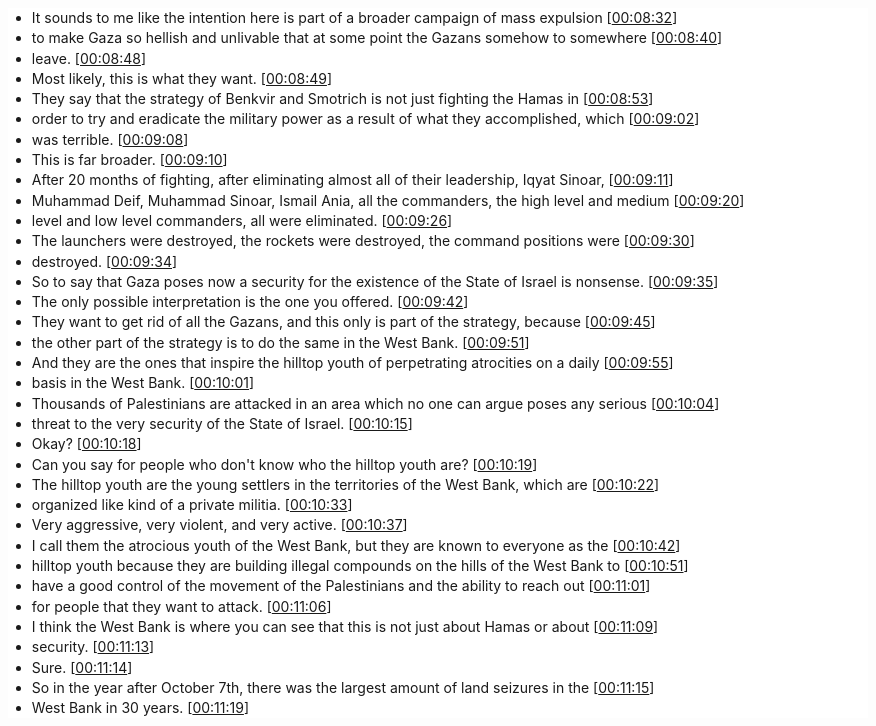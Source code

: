 *  It sounds to me like the intention here is part of a broader campaign of mass expulsion [[00:08:32](https://www.youtube.com/watch?v=TkyGyjvikmU&t=512.86s)]
*  to make Gaza so hellish and unlivable that at some point the Gazans somehow to somewhere [[00:08:40](https://www.youtube.com/watch?v=TkyGyjvikmU&t=520.1800000000001s)]
*  leave. [[00:08:48](https://www.youtube.com/watch?v=TkyGyjvikmU&t=528.5s)]
*  Most likely, this is what they want. [[00:08:49](https://www.youtube.com/watch?v=TkyGyjvikmU&t=529.5s)]
*  They say that the strategy of Benkvir and Smotrich is not just fighting the Hamas in [[00:08:53](https://www.youtube.com/watch?v=TkyGyjvikmU&t=533.7s)]
*  order to try and eradicate the military power as a result of what they accomplished, which [[00:09:02](https://www.youtube.com/watch?v=TkyGyjvikmU&t=542.82s)]
*  was terrible. [[00:09:08](https://www.youtube.com/watch?v=TkyGyjvikmU&t=548.1800000000001s)]
*  This is far broader. [[00:09:10](https://www.youtube.com/watch?v=TkyGyjvikmU&t=550.14s)]
*  After 20 months of fighting, after eliminating almost all of their leadership, Iqyat Sinoar, [[00:09:11](https://www.youtube.com/watch?v=TkyGyjvikmU&t=551.54s)]
*  Muhammad Deif, Muhammad Sinoar, Ismail Ania, all the commanders, the high level and medium [[00:09:20](https://www.youtube.com/watch?v=TkyGyjvikmU&t=560.5799999999999s)]
*  level and low level commanders, all were eliminated. [[00:09:26](https://www.youtube.com/watch?v=TkyGyjvikmU&t=566.3399999999999s)]
*  The launchers were destroyed, the rockets were destroyed, the command positions were [[00:09:30](https://www.youtube.com/watch?v=TkyGyjvikmU&t=570.18s)]
*  destroyed. [[00:09:34](https://www.youtube.com/watch?v=TkyGyjvikmU&t=574.4599999999999s)]
*  So to say that Gaza poses now a security for the existence of the State of Israel is nonsense. [[00:09:35](https://www.youtube.com/watch?v=TkyGyjvikmU&t=575.62s)]
*  The only possible interpretation is the one you offered. [[00:09:42](https://www.youtube.com/watch?v=TkyGyjvikmU&t=582.74s)]
*  They want to get rid of all the Gazans, and this only is part of the strategy, because [[00:09:45](https://www.youtube.com/watch?v=TkyGyjvikmU&t=585.82s)]
*  the other part of the strategy is to do the same in the West Bank. [[00:09:51](https://www.youtube.com/watch?v=TkyGyjvikmU&t=591.86s)]
*  And they are the ones that inspire the hilltop youth of perpetrating atrocities on a daily [[00:09:55](https://www.youtube.com/watch?v=TkyGyjvikmU&t=595.9000000000001s)]
*  basis in the West Bank. [[00:10:01](https://www.youtube.com/watch?v=TkyGyjvikmU&t=601.3000000000001s)]
*  Thousands of Palestinians are attacked in an area which no one can argue poses any serious [[00:10:04](https://www.youtube.com/watch?v=TkyGyjvikmU&t=604.98s)]
*  threat to the very security of the State of Israel. [[00:10:15](https://www.youtube.com/watch?v=TkyGyjvikmU&t=615.26s)]
*  Okay? [[00:10:18](https://www.youtube.com/watch?v=TkyGyjvikmU&t=618.3s)]
*  Can you say for people who don't know who the hilltop youth are? [[00:10:19](https://www.youtube.com/watch?v=TkyGyjvikmU&t=619.3s)]
*  The hilltop youth are the young settlers in the territories of the West Bank, which are [[00:10:22](https://www.youtube.com/watch?v=TkyGyjvikmU&t=622.74s)]
*  organized like kind of a private militia. [[00:10:33](https://www.youtube.com/watch?v=TkyGyjvikmU&t=633.06s)]
*  Very aggressive, very violent, and very active. [[00:10:37](https://www.youtube.com/watch?v=TkyGyjvikmU&t=637.46s)]
*  I call them the atrocious youth of the West Bank, but they are known to everyone as the [[00:10:42](https://www.youtube.com/watch?v=TkyGyjvikmU&t=642.62s)]
*  hilltop youth because they are building illegal compounds on the hills of the West Bank to [[00:10:51](https://www.youtube.com/watch?v=TkyGyjvikmU&t=651.86s)]
*  have a good control of the movement of the Palestinians and the ability to reach out [[00:11:01](https://www.youtube.com/watch?v=TkyGyjvikmU&t=661.3399999999999s)]
*  for people that they want to attack. [[00:11:06](https://www.youtube.com/watch?v=TkyGyjvikmU&t=666.5s)]
*  I think the West Bank is where you can see that this is not just about Hamas or about [[00:11:09](https://www.youtube.com/watch?v=TkyGyjvikmU&t=669.2199999999999s)]
*  security. [[00:11:13](https://www.youtube.com/watch?v=TkyGyjvikmU&t=673.14s)]
*  Sure. [[00:11:14](https://www.youtube.com/watch?v=TkyGyjvikmU&t=674.14s)]
*  So in the year after October 7th, there was the largest amount of land seizures in the [[00:11:15](https://www.youtube.com/watch?v=TkyGyjvikmU&t=675.14s)]
*  West Bank in 30 years. [[00:11:19](https://www.youtube.com/watch?v=TkyGyjvikmU&t=679.9399999999999s)]